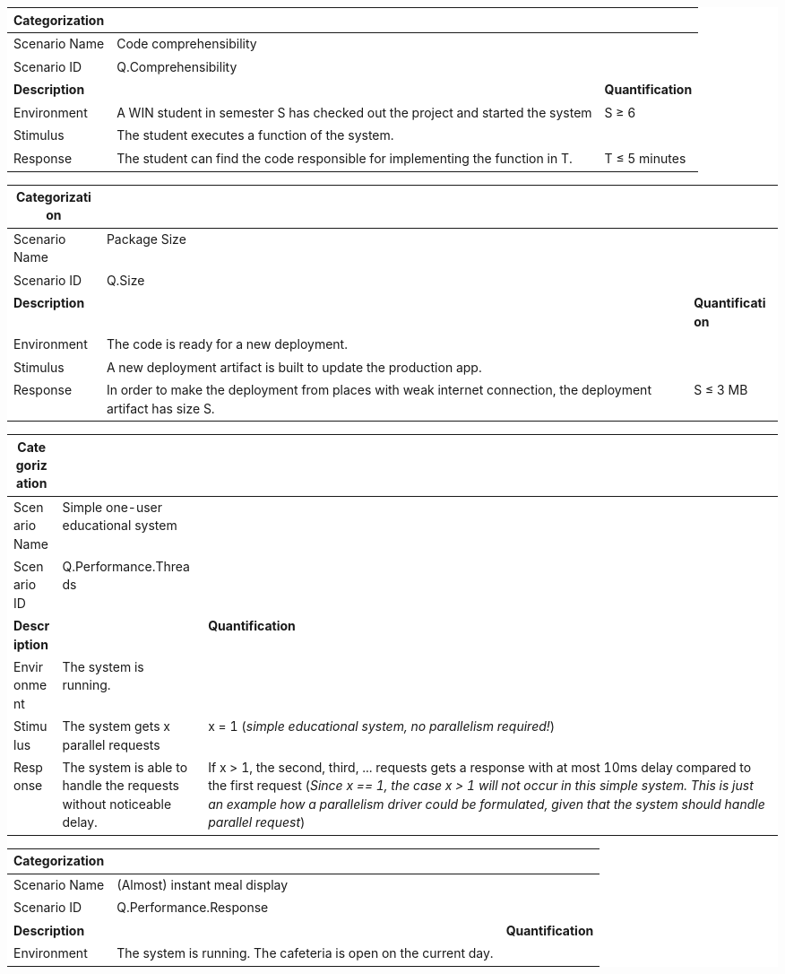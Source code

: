 | Categorization  |                                                                                |                    |
| --------------- | ------------------------------------------------------------------------------ | ------------------ |
| Scenario Name   | Code comprehensibility                                                         |                    |  |
| Scenario ID     | Q.Comprehensibility                                                            |
| **Description** |                                                                                | **Quantification** |
| Environment     | A WIN student in semester S has checked out the project and started the system | S &ge; 6           |
| Stimulus        | The student executes a function of the system.                                 |                    |
| Response        | The student can find the code responsible for implementing the function in T.  | T &le; 5 minutes   |

| Categorization  |                                                                                                                |                    |
| --------------- | -------------------------------------------------------------------------------------------------------------- | ------------------ |
| Scenario Name   | Package Size                                                                                                   |                    |  |
| Scenario ID     | Q.Size                                                                                                         |
| **Description** |                                                                                                                | **Quantification** |
| Environment     | The code is ready for a new deployment.                                                                        |                    |
| Stimulus        | A new deployment artifact is built to update the production app.                                               |                    |
| Response        | In order to make the deployment from places with weak internet connection, the deployment artifact has size S. | S &le; 3 MB        |

| Categorization  |                                                                     |                                                                                                                                                                                                                                                                                                                   |
| --------------- | ------------------------------------------------------------------- | ----------------------------------------------------------------------------------------------------------------------------------------------------------------------------------------------------------------------------------------------------------------------------------------------------------------- |
| Scenario Name   | Simple one-user educational system                                  |                                                                                                                                                                                                                                                                                                                   |  |
| Scenario ID     | Q.Performance.Threads                                               |
| **Description** |                                                                     | **Quantification**                                                                                                                                                                                                                                                                                                |
| Environment     | The system is running.                                              |                                                                                                                                                                                                                                                                                                                   |
| Stimulus        | The system gets x parallel requests                                 | x = 1 (_simple educational system, no parallelism required!_)                                                                                                                                                                                                                                                     |
| Response        | The system is able to handle the requests without noticeable delay. | If x > 1, the second, third, ... requests gets a response with at most 10ms delay compared to the first request (_Since x == 1, the case x > 1 will not occur in this simple system. This is just an example how a parallelism driver could be formulated, given that the system should handle parallel request_) |

| Categorization  |                                                                                  |                                                  |
| --------------- | -------------------------------------------------------------------------------- | ------------------------------------------------ |
| Scenario Name   | (Almost) instant meal display                                                    |                                                  |  |
| Scenario ID     | Q.Performance.Response                                                           |
| **Description** |                                                                                  | **Quantification**                               |
| Environment     | The system is running. The cafeteria is open on the current day.                 |                                                  |